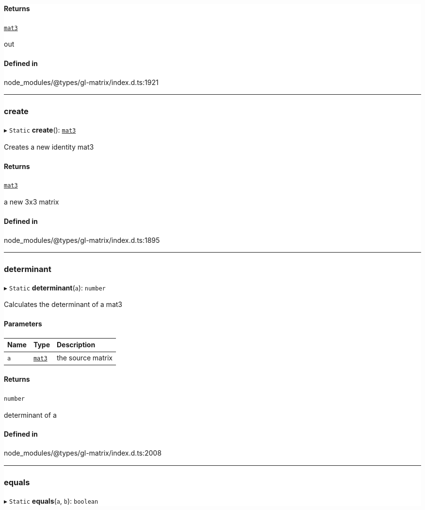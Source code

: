 #### Returns

[`mat3`](neuroglancer_util_geom.mat3.md)

out

#### Defined in

node_modules/@types/gl-matrix/index.d.ts:1921

___

### create

▸ `Static` **create**(): [`mat3`](neuroglancer_util_geom.mat3.md)

Creates a new identity mat3

#### Returns

[`mat3`](neuroglancer_util_geom.mat3.md)

a new 3x3 matrix

#### Defined in

node_modules/@types/gl-matrix/index.d.ts:1895

___

### determinant

▸ `Static` **determinant**(`a`): `number`

Calculates the determinant of a mat3

#### Parameters

| Name | Type | Description |
| :------ | :------ | :------ |
| `a` | [`mat3`](neuroglancer_util_geom.mat3.md) | the source matrix |

#### Returns

`number`

determinant of a

#### Defined in

node_modules/@types/gl-matrix/index.d.ts:2008

___

### equals

▸ `Static` **equals**(`a`, `b`): `boolean`
